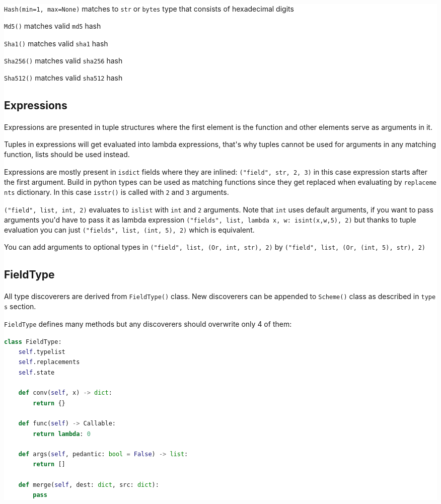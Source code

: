 `Hash(min=1, max=None)` matches to `str` or `bytes` type that consists of hexadecimal digits

`Md5()` matches valid `md5` hash

`Sha1()` matches valid `sha1` hash

`Sha256()` matches valid `sha256` hash

`Sha512()` matches valid `sha512` hash

## Expressions

Expressions are presented in tuple structures where the first element is the function and other elements serve as arguments in it.

Tuples in expressions will get evaluated into lambda expressions, that's why tuples cannot be used for arguments in any matching function, lists should be used instead.

Expressions are mostly present in `isdict` fields where they are inlined: `("field", str, 2, 3)` in this case expression starts after the first argument. Build in python types can be used as matching functions since they get replaced when evaluating by `replacements`  dictionary. In this case `isstr()` is called with `2` and `3` arguments.

`("field", list, int, 2)` evaluates to `islist` with `int` and `2` arguments. Note that `int` uses default arguments, if you want to pass arguments you'd have to pass it as lambda expression `("fields", list, lambda x, w: isint(x,w,5), 2)` but thanks to tuple evaluation you can just `("fields", list, (int, 5), 2)` which is equivalent.

You can add arguments to optional types in `("field", list, (Or, int, str), 2)` by `("field", list, (Or, (int, 5), str), 2)`

## FieldType

All type discoverers are derived from `FieldType()` class. New discoverers can be appended to `Scheme()` class as described in `types` section.

`FieldType` defines many methods but any discoverers should overwrite only 4 of them:

```python
class FieldType:
    self.typelist
    self.replacements
    self.state

    def conv(self, x) -> dict:
        return {}

    def func(self) -> Callable:
        return lambda: 0

    def args(self, pedantic: bool = False) -> list:
        return []

    def merge(self, dest: dict, src: dict):
        pass
```
